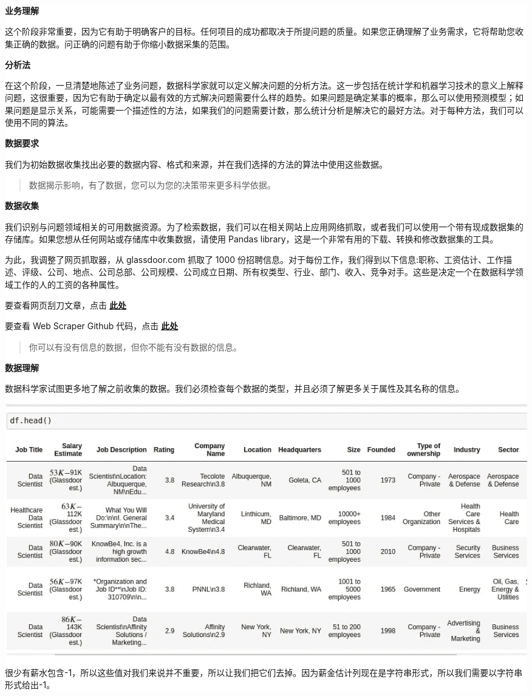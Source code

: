 **业务理解**

这个阶段非常重要，因为它有助于明确客户的目标。任何项目的成功都取决于所提问题的质量。如果您正确理解了业务需求，它将帮助您收集正确的数据。问正确的问题有助于你缩小数据采集的范围。

**分析法**

在这个阶段，一旦清楚地陈述了业务问题，数据科学家就可以定义解决问题的分析方法。这一步包括在统计学和机器学习技术的意义上解释问题，这很重要，因为它有助于确定以最有效的方式解决问题需要什么样的趋势。如果问题是确定某事的概率，那么可以使用预测模型；如果问题是显示关系，可能需要一个描述性的方法，如果我们的问题需要计数，那么统计分析是解决它的最好方法。对于每种方法，我们可以使用不同的算法。

**数据要求**

我们为初始数据收集找出必要的数据内容、格式和来源，并在我们选择的方法的算法中使用这些数据。

> 数据揭示影响，有了数据，您可以为您的决策带来更多科学依据。

**数据收集**

我们识别与问题领域相关的可用数据资源。为了检索数据，我们可以在相关网站上应用网络抓取，或者我们可以使用一个带有现成数据集的存储库。如果您想从任何网站或存储库中收集数据，请使用 Pandas library，这是一个非常有用的下载、转换和修改数据集的工具。

为此，我调整了网页抓取器，从 glassdoor.com 抓取了 1000 份招聘信息。对于每份工作，我们得到以下信息:职称、工资估计、工作描述、评级、公司、地点、公司总部、公司规模、公司成立日期、所有权类型、行业、部门、收入、竞争对手。这些是决定一个在数据科学领域工作的人的工资的各种属性。

要查看网页刮刀文章，点击 [**此处**](https://towardsdatascience.com/selenium-tutorial-scraping-glassdoor-com-in-10-minutes-3d0915c6d905)

要查看 Web Scraper Github 代码，点击 [**此处**](https://github.com/arapfaik/scraping-glassdoor-selenium)

> 你可以有没有信息的数据，但你不能有没有数据的信息。

**数据理解**

数据科学家试图更多地了解之前收集的数据。我们必须检查每个数据的类型，并且必须了解更多关于属性及其名称的信息。

![](img/862b5972e2c80b58e5878da13c08d1b0.png)

很少有薪水包含-1，所以这些值对我们来说并不重要，所以让我们把它们去掉。因为薪金估计列现在是字符串形式，所以我们需要以字符串形式给出-1。
